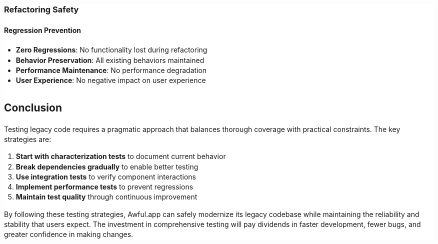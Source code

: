 ### Refactoring Safety

#### Regression Prevention
- **Zero Regressions**: No functionality lost during refactoring
- **Behavior Preservation**: All existing behaviors maintained
- **Performance Maintenance**: No performance degradation
- **User Experience**: No negative impact on user experience

## Conclusion

Testing legacy code requires a pragmatic approach that balances thorough coverage with practical constraints. The key strategies are:

1. **Start with characterization tests** to document current behavior
2. **Break dependencies gradually** to enable better testing
3. **Use integration tests** to verify component interactions
4. **Implement performance tests** to prevent regressions
5. **Maintain test quality** through continuous improvement

By following these testing strategies, Awful.app can safely modernize its legacy codebase while maintaining the reliability and stability that users expect. The investment in comprehensive testing will pay dividends in faster development, fewer bugs, and greater confidence in making changes.